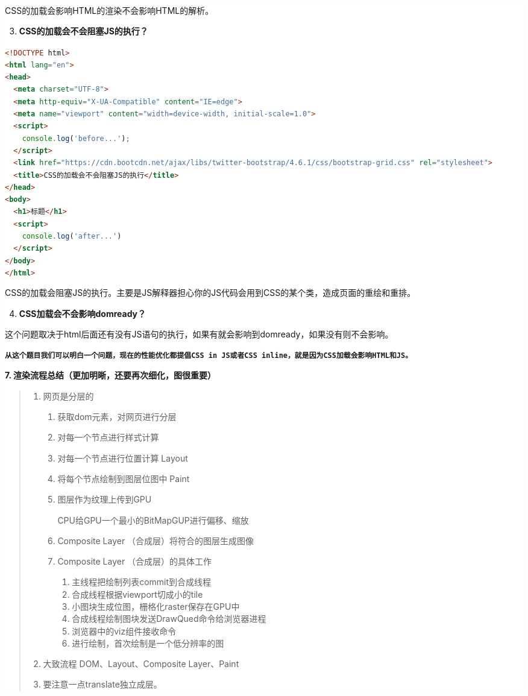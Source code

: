 
CSS的加载会影响HTML的渲染不会影响HTML的解析。

3. **CSS的加载会不会阻塞JS的执行？**

```html
<!DOCTYPE html>
<html lang="en">
<head>
  <meta charset="UTF-8">
  <meta http-equiv="X-UA-Compatible" content="IE=edge">
  <meta name="viewport" content="width=device-width, initial-scale=1.0">
  <script>
    console.log('before...');
  </script>
  <link href="https://cdn.bootcdn.net/ajax/libs/twitter-bootstrap/4.6.1/css/bootstrap-grid.css" rel="stylesheet">
  <title>CSS的加载会不会阻塞JS的执行</title>
</head>
<body>
  <h1>标题</h1>
  <script>
    console.log('after...')
  </script>
</body>
</html>
```

CSS的加载会阻塞JS的执行。主要是JS解释器担心你的JS代码会用到CSS的某个类，造成页面的重绘和重排。

4. **CSS加载会不会影响domready？**

这个问题取决于html后面还有没有JS语句的执行，如果有就会影响到domready，如果没有则不会影响。

**`从这个题目我们可以明白一个问题，现在的性能优化都提倡CSS in JS或者CSS inline，就是因为CSS加载会影响HTML和JS。`**

**7. 渲染流程总结（更加明晰，还要再次细化，图很重要）**

> 1. 网页是分层的
>
>    1. 获取dom元素，对网页进行分层
>
>    2. 对每一个节点进行样式计算
>
>    3. 对每一个节点进行位置计算  Layout
>
>    4. 将每个节点绘制到图层位图中 Paint
>
>    5. 图层作为纹理上传到GPU
>
>       CPU给GPU一个最小的BitMapGUP进行偏移、缩放
>
>    6. Composite Layer （合成层）将符合的图层生成图像
>
>    7. Composite Layer （合成层）的具体工作
>
>       1. 主线程把绘制列表commit到合成线程
>       2. 合成线程根据viewport切成小的tile
>       3. 小图块生成位图，栅格化raster保存在GPU中
>       4. 合成线程绘制图块发送DrawQued命令给浏览器进程
>       5. 浏览器中的viz组件接收命令
>       6. 进行绘制，首次绘制是一个低分辨率的图
>
> 2. 大致流程   DOM、Layout、Composite Layer、Paint
>
> 3. 要注意一点translate独立成层。
>